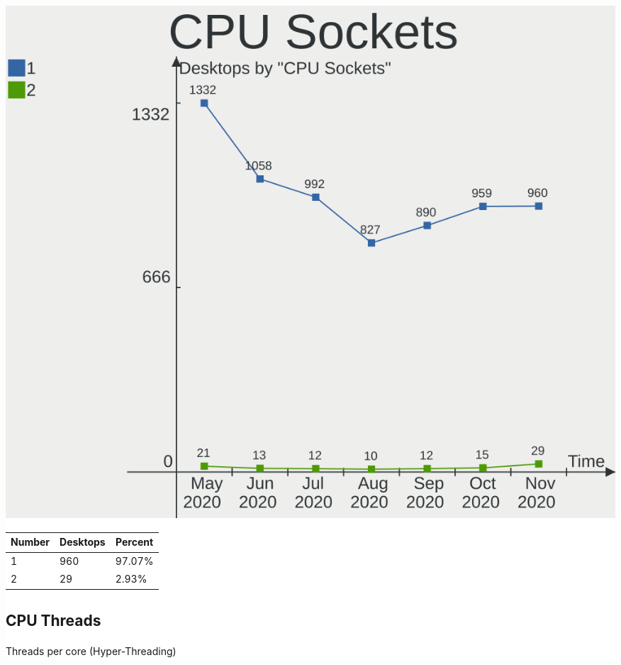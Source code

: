 ![CPU Sockets](./images/line_chart/cpu_sockets.svg)

| Number | Desktops | Percent |
|--------|----------|---------|
| 1      | 960      | 97.07%  |
| 2      | 29       | 2.93%   |

CPU Threads
-----------

Threads per core (Hyper-Threading)
